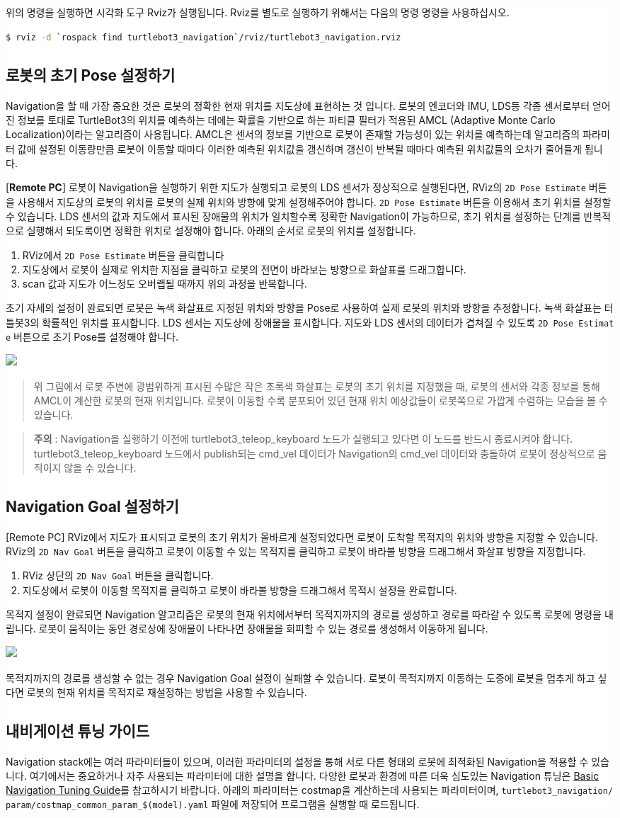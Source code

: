   위의 명령을 실행하면 시각화 도구 Rviz가 실행됩니다. Rviz를 별도로 실행하기 위해서는 다음의 명령 명령을 사용하십시오.
  ```bash
  $ rviz -d `rospack find turtlebot3_navigation`/rviz/turtlebot3_navigation.rviz
  ```

## 로봇의 초기 Pose 설정하기

Navigation을 할 때 가장 중요한 것은 로봇의 정확한 현재 위치를 지도상에 표현하는 것 입니다. 로봇의 엔코더와 IMU, LDS등 각종 센서로부터 얻어진 정보를 토대로 TurtleBot3의 위치를 예측하는 데에는 확률을 기반으로 하는 파티클 필터가 적용된 AMCL (Adaptive Monte Carlo Localization)이라는 알고리즘이 사용됩니다. AMCL은 센서의 정보를 기반으로 로봇이 존재할 가능성이 있는 위치를 예측하는데 알고리즘의 파라미터 값에 설정된 이동량만큼 로봇이 이동할 때마다 이러한 예측된 위치값을 갱신하며 갱신이 반복될 때마다 예측된 위치값들의 오차가 줄어들게 됩니다.

[**Remote PC**] 로봇이 Navigation을 실행하기 위한 지도가 실행되고 로봇의 LDS 센서가 정상적으로 실행된다면, RViz의 `2D Pose Estimate` 버튼을 사용해서 지도상의 로봇의 위치를 로봇의 실제 위치와 방향에 맞게 설정해주어야 합니다. `2D Pose Estimate` 버튼을 이용해서 초기 위치를 설정할 수 있습니다. LDS 센서의 값과 지도에서 표시된 장애물의 위치가 일치할수록 정확한 Navigation이 가능하므로, 초기 위치를 설정하는 단계를 반복적으로 실행해서 되도록이면 정확한 위치로 설정해야 합니다. 아래의 순서로 로봇의 위치를 설정합니다.

  1. RViz에서 `2D Pose Estimate` 버튼을 클릭합니다 
  2. 지도상에서 로봇이 실제로 위치한 지점을 클릭하고 로봇의 전면이 바라보는 방향으로 화살표를 드래그합니다. 
  3. scan 값과 지도가 어느정도 오버랩될 때까지 위의 과정을 반복합니다.

초기 자세의 설정이 완료되면 로봇은 녹색 화살표로 지정된 위치와 방향을 Pose로 사용하여 실제 로봇의 위치와 방향을 추정합니다. 녹색 화살표는 터틀봇3의 확률적인 위치를 표시합니다. LDS 센서는 지도상에 장애물을 표시합니다. 지도와 LDS 센서의 데이터가 겹쳐질 수 있도록 `2D Pose Estimate` 버튼으로 초기 Pose를 설정해야 합니다.

![](http://emanual.robotis.com/assets/images/platform/turtlebot3/navigation/2d_pose_estimate.png)

> 위 그림에서 로봇 주변에 광범위하게 표시된 수많은 작은 초록색 화살표는 로봇의 초기 위치를 지정했을 때, 로봇의 센서와 각종 정보를 통해 AMCL이 계산한 로봇의 현재 위치입니다. 로봇이 이동할 수록 분포되어 있던 현재 위치 예상값들이 로봇쪽으로 가깝게 수렴하는 모습을 볼 수 있습니다.

> **주의** : Navigation을 실행하기 이전에 turtlebot3_teleop_keyboard 노드가 실행되고 있다면 이 노드를 반드시 종료시켜야 합니다. turtlebot3_teleop_keyboard 노드에서 publish되는 cmd_vel 데이터가 Navigation의 cmd_vel 데이터와 충돌하여 로봇이 정상적으로 움직이지 않을 수 있습니다. 

## Navigation Goal 설정하기 
[Remote PC] RViz에서 지도가 표시되고 로봇의 초기 위치가 올바르게 설정되었다면 로봇이 도착할 목적지의 위치와 방향을 지정할 수 있습니다. RViz의 `2D Nav Goal` 버튼을 클릭하고 로봇이 이동할 수 있는 목적지를 클릭하고 로봇이 바라볼 방향을 드래그해서 화살표 방향을 지정합니다.

1. RViz 상단의 `2D Nav Goal` 버튼을 클릭합니다.
2. 지도상에서 로봇이 이동할 목적지를 클릭하고 로봇이 바라볼 방향을 드래그해서 목적시 설정을 완료합니다.

목적지 설정이 완료되면 Navigation 알고리즘은 로봇의 현재 위치에서부터 목적지까지의 경로를 생성하고 경로를 따라갈 수 있도록 로봇에 명령을 내립니다. 로봇이 움직이는 동안 경로상에 장애물이 나타나면 장애물을 회피할 수 있는 경로를 생성해서 이동하게 됩니다.

![](http://emanual.robotis.com/assets/images/platform/turtlebot3/navigation/2d_nav_goal.png)

목적지까지의 경로를 생성할 수 없는 경우 Navigation Goal 설정이 실패할 수 있습니다. 로봇이 목적지까지 이동하는 도중에 로봇을 멈추게 하고 싶다면 로봇의 현재 위치를 목적지로 재설정하는 방법을 사용할 수 있습니다.

## 내비게이션 튜닝 가이드
Navigation stack에는 여러 파라미터들이 있으며, 이러한 파라미터의 설정을 통해 서로 다른 형태의 로봇에 최적화된 Navigation을 적용할 수 있습니다. 
여기에서는 중요하거나 자주 사용되는 파라미터에 대한 설명을 합니다. 다양한 로봇과 환경에 따른 더욱 심도있는 Navigation 튜닝은 [Basic Navigation Tuning Guide](http://wiki.ros.org/navigation/Tutorials/Navigation%20Tuning%20Guide)를 참고하시기 바랍니다.
아래의 파라미터는 costmap을 계산하는데 사용되는 파라미터이며, `turtlebot3_navigation/param/costmap_common_param_$(model).yaml` 파일에 저장되어 프로그램을 실행할 때 로드됩니다.
